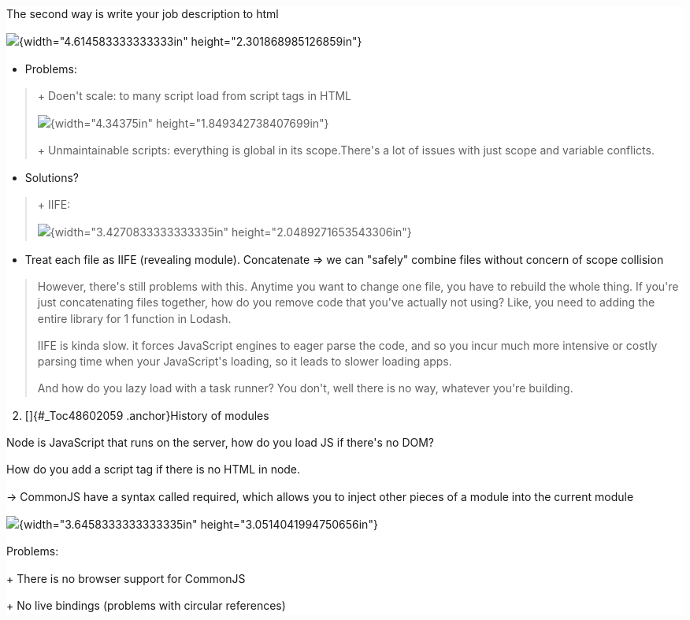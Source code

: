 The second way is write your job description to html

![](./Research/Webpack/media/image2.png){width="4.614583333333333in"
height="2.301868985126859in"}

-   Problems:

> \+ Doen't scale: to many script load from script tags in HTML
>
> ![](./Research/Webpack/media/image3.png){width="4.34375in"
> height="1.849342738407699in"}
>
> \+ Unmaintainable scripts: everything is global in its scope.There's a
> lot of issues with just scope and variable conflicts.

-   Solutions?

> \+ IIFE:
>
> ![](./Research/Webpack/media/image4.png){width="3.4270833333333335in"
> height="2.0489271653543306in"}

-   Treat each file as IIFE (revealing module). Concatenate =\> we can
    "safely" combine files without concern of scope collision

> However, there's still problems with this. Anytime you want to change
> one file, you have to rebuild the whole thing. If you're just
> concatenating files together, how do you remove code that you've
> actually not using? Like, you need to adding the entire library for 1
> function in Lodash.
>
> IIFE is kinda slow. it forces JavaScript engines to eager parse the
> code, and so you incur much more intensive or costly parsing time when
> your JavaScript\'s loading, so it leads to slower loading apps.
>
> And how do you lazy load with a task runner? You don\'t, well there is
> no way, whatever you\'re building.

2.  []{#_Toc48602059 .anchor}History of modules

Node is JavaScript that runs on the server, how do you load JS if
there's no DOM?

How do you add a script tag if there is no HTML in node.

-\> CommonJS have a syntax called required, which allows you to inject
other pieces of a module into the current module

![](./Research/Webpack/media/image5.png){width="3.6458333333333335in"
height="3.0514041994750656in"}

Problems:

\+ There is no browser support for CommonJS

\+ No live bindings (problems with circular references)
